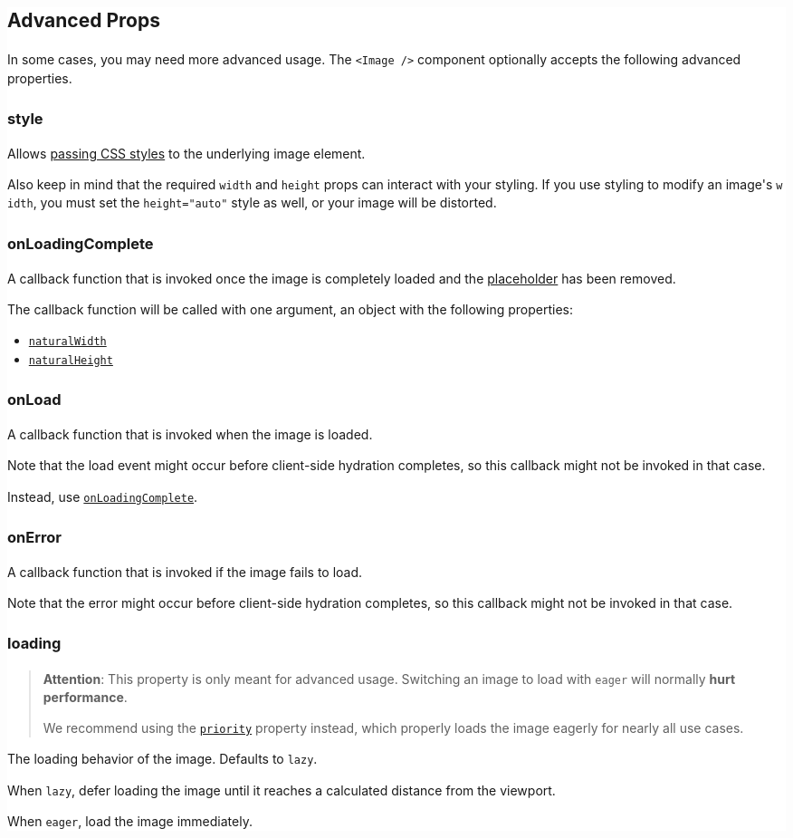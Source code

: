 ## Advanced Props

In some cases, you may need more advanced usage. The `<Image />` component optionally accepts the following advanced properties.

### style

Allows [passing CSS styles](https://reactjs.org/docs/dom-elements.html#style) to the underlying image element.

Also keep in mind that the required `width` and `height` props can interact with your styling. If you use styling to modify an image's `width`, you must set the `height="auto"` style as well, or your image will be distorted.

### onLoadingComplete

A callback function that is invoked once the image is completely loaded and the [placeholder](#placeholder) has been removed.

The callback function will be called with one argument, an object with the following properties:

- [`naturalWidth`](https://developer.mozilla.org/en-US/docs/Web/API/HTMLImageElement/naturalWidth)
- [`naturalHeight`](https://developer.mozilla.org/en-US/docs/Web/API/HTMLImageElement/naturalHeight)

### onLoad

A callback function that is invoked when the image is loaded.

Note that the load event might occur before client-side hydration completes, so this callback might not be invoked in that case.

Instead, use [`onLoadingComplete`](#onloadingcomplete).

### onError

A callback function that is invoked if the image fails to load.

Note that the error might occur before client-side hydration completes, so this callback might not be invoked in that case.

### loading

> **Attention**: This property is only meant for advanced usage. Switching an
> image to load with `eager` will normally **hurt performance**.
>
> We recommend using the [`priority`](#priority) property instead, which
> properly loads the image eagerly for nearly all use cases.

The loading behavior of the image. Defaults to `lazy`.

When `lazy`, defer loading the image until it reaches a calculated distance from
the viewport.

When `eager`, load the image immediately.
